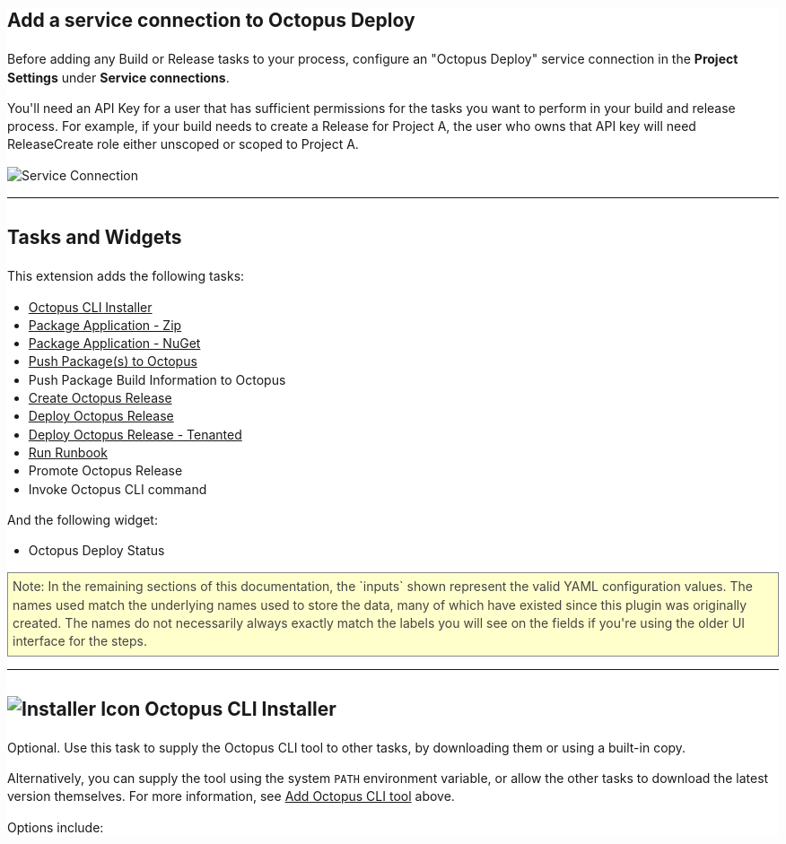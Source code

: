 ## Add a service connection to Octopus Deploy

Before adding any Build or Release tasks to your process, configure an "Octopus Deploy" service connection in the **Project Settings** under **Service connections**.

You'll need an API Key for a user that has sufficient permissions for the tasks you want to perform in your build and release process.
For example, if your build needs to create a Release for Project A, the user who owns that API key will need ReleaseCreate role either unscoped or scoped to Project A.

![Service Connection](img/service-connection.png)

<hr />

## Tasks and Widgets

This extension adds the following tasks:

-   [Octopus CLI Installer](#tools-installer)
-   [Package Application - Zip](#pack-zip)
-   [Package Application - NuGet](#pack-nuget)
-   [Push Package(s) to Octopus](#push-packages-to-octopus)
-   Push Package Build Information to Octopus
-   [Create Octopus Release](#create-octopus-release)
-   [Deploy Octopus Release](#deploy-octopus-release)
-   [Deploy Octopus Release - Tenanted](#deploy-octopus-release-tenanted)
-   [Run Runbook](#run-runbook)
-   Promote Octopus Release
-   Invoke Octopus CLI command

And the following widget:

-   Octopus Deploy Status

<div style="border:1px solid #888;background-color: #ffc;color:#444;padding:5px;">Note: In the remaining sections of this documentation, the `inputs` shown represent the valid YAML configuration values. The names used match the underlying names used to store the data, many of which have existed since this plugin was originally created. The names do not necessarily always exactly match the labels you will see on the fields if you're using the older UI interface for the steps.
</div>

<hr />

## <a name="tools-installer"></a>![Installer Icon](img/octopus_installer.png) Octopus CLI Installer

Optional. Use this task to supply the Octopus CLI tool to other tasks, by downloading them or using a built-in copy.

Alternatively, you can supply the tool using the system `PATH` environment variable, or allow the other tasks to download the latest version themselves. For more information, see [Add Octopus CLI tool](#add-octo-command-line-tool) above.

Options include:
